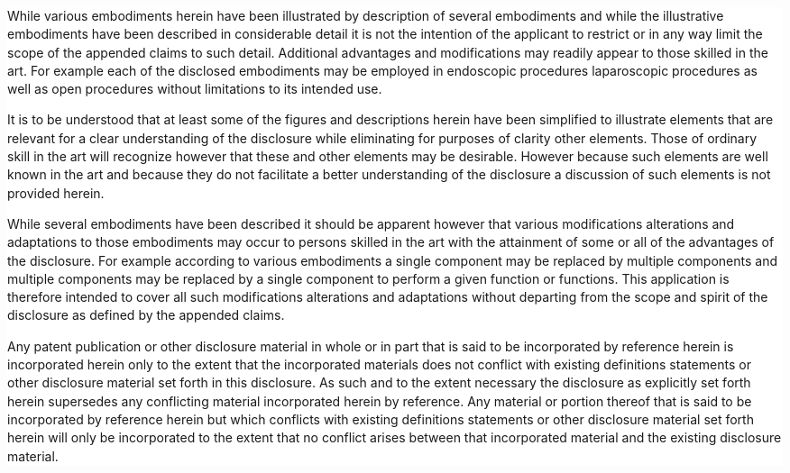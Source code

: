 While various embodiments herein have been illustrated by description of several embodiments and while the illustrative embodiments have been described in considerable detail it is not the intention of the applicant to restrict or in any way limit the scope of the appended claims to such detail. Additional advantages and modifications may readily appear to those skilled in the art. For example each of the disclosed embodiments may be employed in endoscopic procedures laparoscopic procedures as well as open procedures without limitations to its intended use.

It is to be understood that at least some of the figures and descriptions herein have been simplified to illustrate elements that are relevant for a clear understanding of the disclosure while eliminating for purposes of clarity other elements. Those of ordinary skill in the art will recognize however that these and other elements may be desirable. However because such elements are well known in the art and because they do not facilitate a better understanding of the disclosure a discussion of such elements is not provided herein.

While several embodiments have been described it should be apparent however that various modifications alterations and adaptations to those embodiments may occur to persons skilled in the art with the attainment of some or all of the advantages of the disclosure. For example according to various embodiments a single component may be replaced by multiple components and multiple components may be replaced by a single component to perform a given function or functions. This application is therefore intended to cover all such modifications alterations and adaptations without departing from the scope and spirit of the disclosure as defined by the appended claims.

Any patent publication or other disclosure material in whole or in part that is said to be incorporated by reference herein is incorporated herein only to the extent that the incorporated materials does not conflict with existing definitions statements or other disclosure material set forth in this disclosure. As such and to the extent necessary the disclosure as explicitly set forth herein supersedes any conflicting material incorporated herein by reference. Any material or portion thereof that is said to be incorporated by reference herein but which conflicts with existing definitions statements or other disclosure material set forth herein will only be incorporated to the extent that no conflict arises between that incorporated material and the existing disclosure material.

